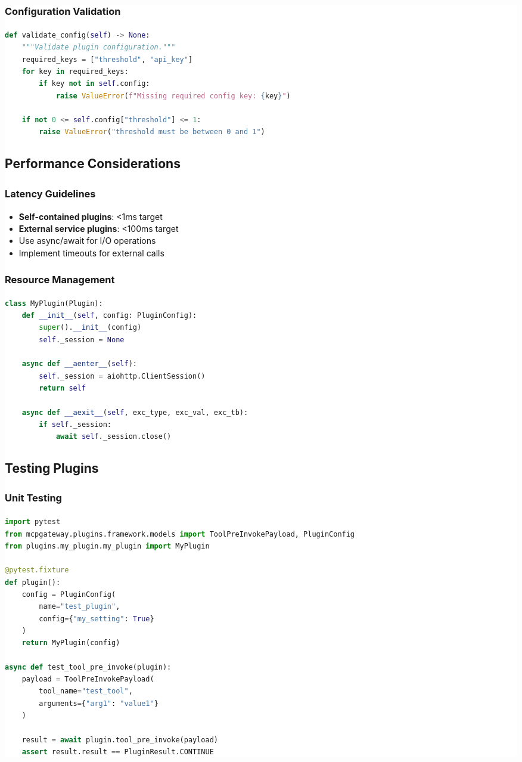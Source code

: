 ### Configuration Validation

```python
def validate_config(self) -> None:
    """Validate plugin configuration."""
    required_keys = ["threshold", "api_key"]
    for key in required_keys:
        if key not in self.config:
            raise ValueError(f"Missing required config key: {key}")

    if not 0 <= self.config["threshold"] <= 1:
        raise ValueError("threshold must be between 0 and 1")
```

## Performance Considerations

### Latency Guidelines
- **Self-contained plugins**: <1ms target
- **External service plugins**: <100ms target
- Use async/await for I/O operations
- Implement timeouts for external calls

### Resource Management
```python
class MyPlugin(Plugin):
    def __init__(self, config: PluginConfig):
        super().__init__(config)
        self._session = None

    async def __aenter__(self):
        self._session = aiohttp.ClientSession()
        return self

    async def __aexit__(self, exc_type, exc_val, exc_tb):
        if self._session:
            await self._session.close()
```

## Testing Plugins

### Unit Testing
```python
import pytest
from mcpgateway.plugins.framework.models import ToolPreInvokePayload, PluginConfig
from plugins.my_plugin.my_plugin import MyPlugin

@pytest.fixture
def plugin():
    config = PluginConfig(
        name="test_plugin",
        config={"my_setting": True}
    )
    return MyPlugin(config)

async def test_tool_pre_invoke(plugin):
    payload = ToolPreInvokePayload(
        tool_name="test_tool",
        arguments={"arg1": "value1"}
    )

    result = await plugin.tool_pre_invoke(payload)
    assert result.result == PluginResult.CONTINUE
```